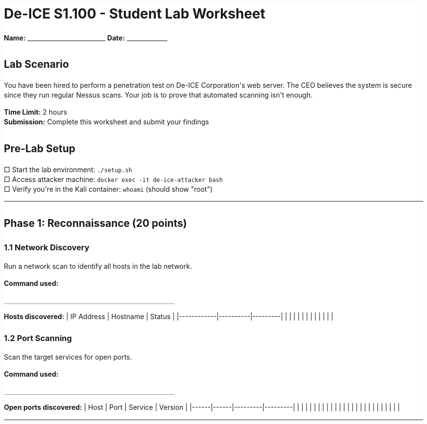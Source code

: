 # De-ICE S1.100 - Student Lab Worksheet

**Name:** _________________________ **Date:** _____________

## Lab Scenario
You have been hired to perform a penetration test on De-ICE Corporation's web server. The CEO believes the system is secure since they run regular Nessus scans. Your job is to prove that automated scanning isn't enough.

**Time Limit:** 2 hours  
**Submission:** Complete this worksheet and submit your findings

## Pre-Lab Setup
□ Start the lab environment: `./setup.sh`  
□ Access attacker machine: `docker exec -it de-ice-attacker bash`  
□ Verify you're in the Kali container: `whoami` (should show "root")

---

## Phase 1: Reconnaissance (20 points)

### 1.1 Network Discovery
Run a network scan to identify all hosts in the lab network.

**Command used:**
```bash
_________________________________________________
```

**Hosts discovered:**
| IP Address | Hostname | Status |
|------------|----------|---------|
| | | |
| | | |
| | | |

### 1.2 Port Scanning
Scan the target services for open ports.

**Command used:**
```bash
_________________________________________________
```

**Open ports discovered:**
| Host | Port | Service | Version |
|------|------|---------|---------|
| | | | |
| | | | |
| | | | |
| | | | |
| | | | |

---